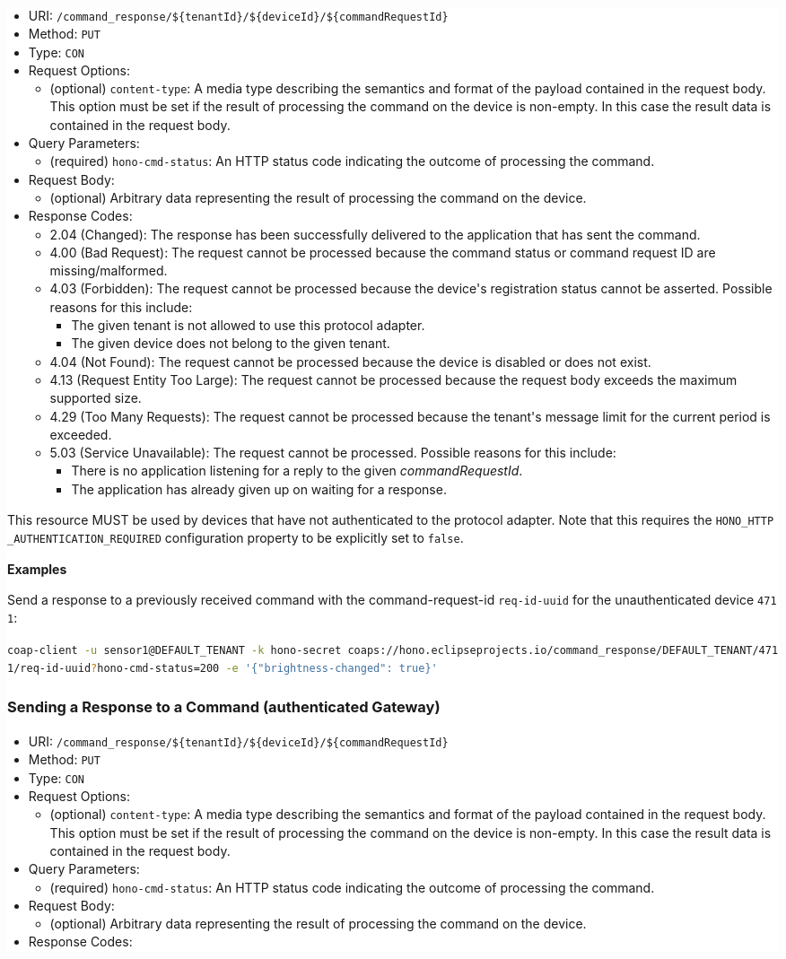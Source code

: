 * URI: `/command_response/${tenantId}/${deviceId}/${commandRequestId}`
* Method: `PUT`
* Type: `CON`
* Request Options:
  * (optional) `content-type`: A media type describing the semantics and format of the payload contained in the request body.
    This option must be set if the result of processing the command on the device is non-empty. In this case the result data is
    contained in the request body.
* Query Parameters:
  * (required) `hono-cmd-status`: An HTTP status code indicating the outcome of processing the command.
* Request Body:
  * (optional) Arbitrary data representing the result of processing the command on the device.
* Response Codes:
  * 2.04 (Changed): The response has been successfully delivered to the application that has sent the command.
  * 4.00 (Bad Request): The request cannot be processed because the command status or command request ID are missing/malformed.
  * 4.03 (Forbidden): The request cannot be processed because the device's registration status cannot be asserted.
    Possible reasons for this include:
    * The given tenant is not allowed to use this protocol adapter.
    * The given device does not belong to the given tenant.
  * 4.04 (Not Found): The request cannot be processed because the device is disabled or does not exist.
  * 4.13 (Request Entity Too Large): The request cannot be processed because the request body exceeds the maximum supported size.
  * 4.29 (Too Many Requests): The request cannot be processed because the tenant's message limit for the current period is exceeded.
  * 5.03 (Service Unavailable): The request cannot be processed. Possible reasons for this include:
    * There is no application listening for a reply to the given *commandRequestId*.
    * The application has already given up on waiting for a response.

This resource MUST be used by devices that have not authenticated to the protocol adapter. Note that this requires the
`HONO_HTTP_AUTHENTICATION_REQUIRED` configuration property to be explicitly set to `false`.

**Examples**

Send a response to a previously received command with the command-request-id `req-id-uuid` for the unauthenticated device `4711`:

~~~sh
coap-client -u sensor1@DEFAULT_TENANT -k hono-secret coaps://hono.eclipseprojects.io/command_response/DEFAULT_TENANT/4711/req-id-uuid?hono-cmd-status=200 -e '{"brightness-changed": true}'
~~~

### Sending a Response to a Command (authenticated Gateway)

* URI: `/command_response/${tenantId}/${deviceId}/${commandRequestId}`
* Method: `PUT`
* Type: `CON`
* Request Options:
  * (optional) `content-type`: A media type describing the semantics and format of the payload contained in the request body.
    This option must be set if the result of processing the command on the device is non-empty. In this case the result data is
    contained in the request body.
* Query Parameters:
  * (required) `hono-cmd-status`: An HTTP status code indicating the outcome of processing the command.
* Request Body:
  * (optional) Arbitrary data representing the result of processing the command on the device.
* Response Codes: